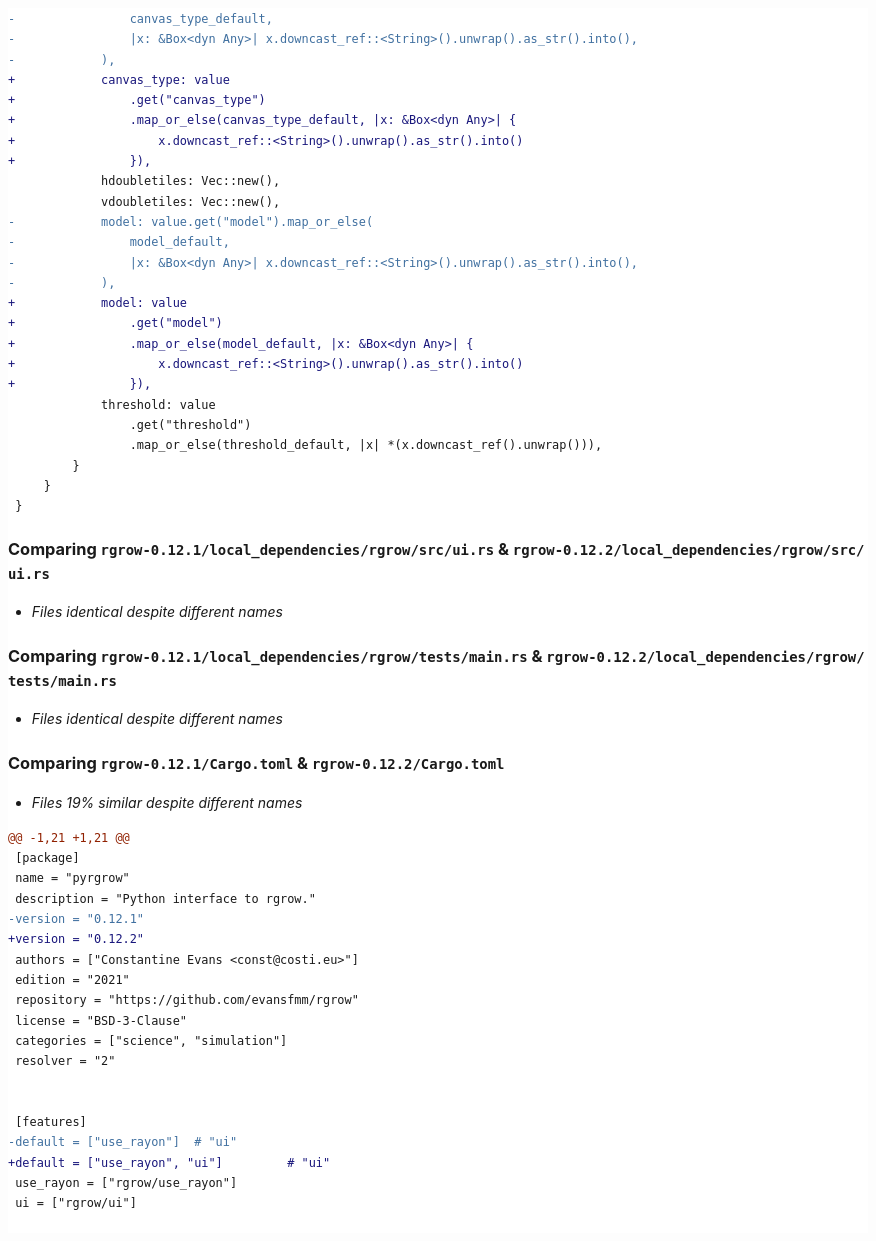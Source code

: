 ```diff
-                canvas_type_default,
-                |x: &Box<dyn Any>| x.downcast_ref::<String>().unwrap().as_str().into(),
-            ),
+            canvas_type: value
+                .get("canvas_type")
+                .map_or_else(canvas_type_default, |x: &Box<dyn Any>| {
+                    x.downcast_ref::<String>().unwrap().as_str().into()
+                }),
             hdoubletiles: Vec::new(),
             vdoubletiles: Vec::new(),
-            model: value.get("model").map_or_else(
-                model_default,
-                |x: &Box<dyn Any>| x.downcast_ref::<String>().unwrap().as_str().into(),
-            ),
+            model: value
+                .get("model")
+                .map_or_else(model_default, |x: &Box<dyn Any>| {
+                    x.downcast_ref::<String>().unwrap().as_str().into()
+                }),
             threshold: value
                 .get("threshold")
                 .map_or_else(threshold_default, |x| *(x.downcast_ref().unwrap())),
         }
     }
 }
```

### Comparing `rgrow-0.12.1/local_dependencies/rgrow/src/ui.rs` & `rgrow-0.12.2/local_dependencies/rgrow/src/ui.rs`

 * *Files identical despite different names*

### Comparing `rgrow-0.12.1/local_dependencies/rgrow/tests/main.rs` & `rgrow-0.12.2/local_dependencies/rgrow/tests/main.rs`

 * *Files identical despite different names*

### Comparing `rgrow-0.12.1/Cargo.toml` & `rgrow-0.12.2/Cargo.toml`

 * *Files 19% similar despite different names*

```diff
@@ -1,21 +1,21 @@
 [package]
 name = "pyrgrow"
 description = "Python interface to rgrow."
-version = "0.12.1"
+version = "0.12.2"
 authors = ["Constantine Evans <const@costi.eu>"]
 edition = "2021"
 repository = "https://github.com/evansfmm/rgrow"
 license = "BSD-3-Clause"
 categories = ["science", "simulation"]
 resolver = "2"
 
 
 [features]
-default = ["use_rayon"]  # "ui"
+default = ["use_rayon", "ui"]         # "ui"
 use_rayon = ["rgrow/use_rayon"]
 ui = ["rgrow/ui"]
 
```
